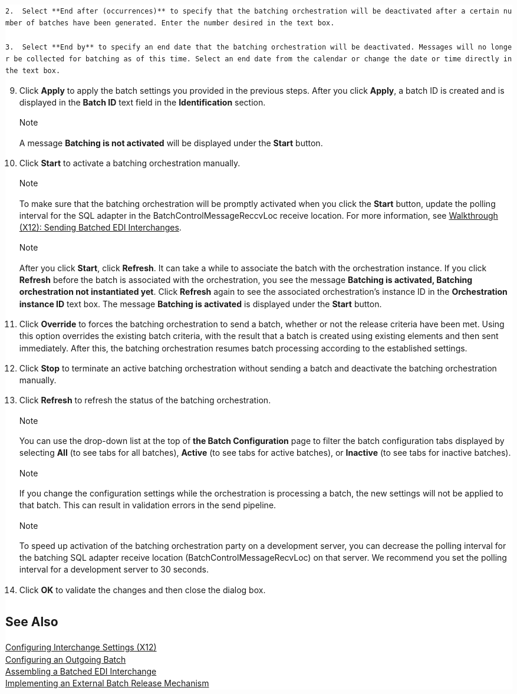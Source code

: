     2.  Select **End after (occurrences)** to specify that the batching orchestration will be deactivated after a certain number of batches have been generated. Enter the number desired in the text box.  
  
    3.  Select **End by** to specify an end date that the batching orchestration will be deactivated. Messages will no longer be collected for batching as of this time. Select an end date from the calendar or change the date or time directly in the text box.  
  
9. Click **Apply** to apply the batch settings you provided in the previous steps. After you click **Apply**, a batch ID is created and is displayed in the **Batch ID** text field in the **Identification** section.  
  
    > [!NOTE]
    >  A message **Batching is not activated** will be displayed under the **Start** button.  
  
10. Click **Start** to activate a batching orchestration manually.  
  
    > [!NOTE]
    >  To make sure that the batching orchestration will be promptly activated when you click the **Start** button, update the polling interval for the SQL adapter in the BatchControlMessageReccvLoc receive location. For more information, see [Walkthrough (X12): Sending Batched EDI Interchanges](../core/walkthrough-x12-sending-batched-edi-interchanges.md).  
  
    > [!NOTE]
    >  After you click **Start**, click **Refresh**. It can take a while to associate the batch with the orchestration instance. If you click **Refresh** before the batch is associated with the orchestration, you see the message **Batching is activated, Batching orchestration not instantiated yet**. Click **Refresh** again to see the associated orchestration’s instance ID in the **Orchestration instance ID** text box. The message **Batching is activated** is displayed under the **Start** button.  
  
11. Click **Override** to forces the batching orchestration to send a batch, whether or not the release criteria have been met. Using this option overrides the existing batch criteria, with the result that a batch is created using existing elements and then sent immediately. After this, the batching orchestration resumes batch processing according to the established settings.  
  
12. Click **Stop** to terminate an active batching orchestration without sending a batch and deactivate the batching orchestration manually.  
  
13. Click **Refresh** to refresh the status of the batching orchestration.  
  
    > [!NOTE]
    >  You can use the drop-down list at the top of **the Batch Configuration** page to filter the batch configuration tabs displayed by selecting **All** (to see tabs for all batches), **Active** (to see tabs for active batches), or **Inactive** (to see tabs for inactive batches).  
  
    > [!NOTE]
    >  If you change the configuration settings while the orchestration is processing a batch, the new settings will not be applied to that batch. This can result in validation errors in the send pipeline.  
  
    > [!NOTE]
    >  To speed up activation of the batching orchestration party on a development server, you can decrease the polling interval for the batching SQL adapter receive location (BatchControlMessageRecvLoc) on that server. We recommend you set the polling interval for a development server to 30 seconds.  
  
14. Click **OK** to validate the changes and then close the dialog box.  
  
## See Also  
 [Configuring Interchange Settings (X12)](../core/configuring-interchange-settings-x12.md)   
 [Configuring an Outgoing Batch](../core/configuring-an-outgoing-batch.md)   
 [Assembling a Batched EDI Interchange](../core/assembling-a-batched-edi-interchange.md)   
 [Implementing an External Batch Release Mechanism](../core/implementing-an-external-batch-release-mechanism.md)
